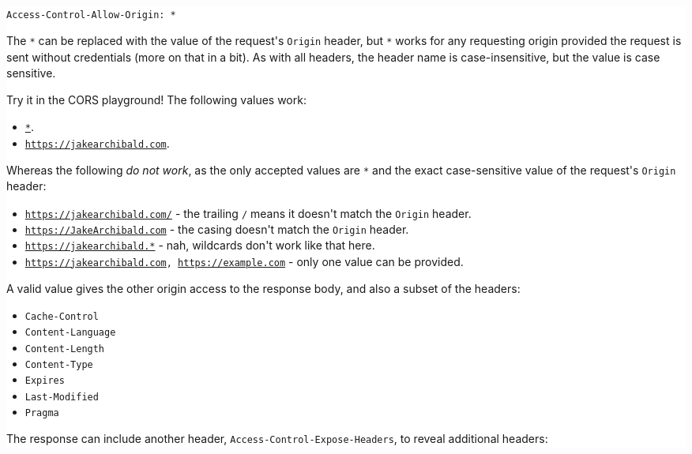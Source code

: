 ```
Access-Control-Allow-Origin: *
```

The `*` can be replaced with the value of the request's `Origin` header, but `*` works for any requesting origin provided the request is sent without credentials (more on that in a bit). As with all headers, the header name is case-insensitive, but the value is case sensitive.

Try it in the CORS playground! The following values work:

- <a href="playground/?prefillForm=1&requestMethod=GET&requestUseCORS=1&requestSendCredentials=&preflightStatus=206&preflightAllowOrigin=&preflightAllowCredentials=&preflightAllowMethods=&preflightAllowHeaders=&responseAllowOrigin=*&responseAllowCredentials=&responseExposeHeaders=" target="playground">`*`</a>.
- <a href="playground/?prefillForm=1&requestMethod=GET&requestUseCORS=1&requestSendCredentials=&preflightStatus=206&preflightAllowOrigin=&preflightAllowCredentials=&preflightAllowMethods=&preflightAllowHeaders=&responseAllowOrigin=https%3A%2F%2Fjakearchibald.com&responseAllowCredentials=&responseExposeHeaders=" target="playground">`https://jakearchibald.com`</a>.

Whereas the following _do not work_, as the only accepted values are `*` and the exact case-sensitive value of the request's `Origin` header:

- <a href="playground/?prefillForm=1&requestMethod=GET&requestUseCORS=1&requestSendCredentials=&preflightStatus=206&preflightAllowOrigin=&preflightAllowCredentials=&preflightAllowMethods=&preflightAllowHeaders=&responseAllowOrigin=https%3A%2F%2Fjakearchibald.com%2F&responseAllowCredentials=&responseExposeHeaders=" target="playground">`https://jakearchibald.com/`</a> - the trailing `/` means it doesn't match the `Origin` header.
- <a href="playground/?prefillForm=1&requestMethod=GET&requestUseCORS=1&requestSendCredentials=&preflightStatus=206&preflightAllowOrigin=&preflightAllowCredentials=&preflightAllowMethods=&preflightAllowHeaders=&responseAllowOrigin=https%3A%2F%2FJAKEarchibald.com&responseAllowCredentials=&responseExposeHeaders=" target="playground">`https://JakeArchibald.com`</a> - the casing doesn't match the `Origin` header.
- <a href="playground/?prefillForm=1&requestMethod=GET&requestUseCORS=1&requestSendCredentials=&preflightStatus=206&preflightAllowOrigin=&preflightAllowCredentials=&preflightAllowMethods=&preflightAllowHeaders=&responseAllowOrigin=https%3A%2F%2Fjakearchibald.*&responseAllowCredentials=&responseExposeHeaders=" target="playground">`https://jakearchibald.*`</a> - nah, wildcards don't work like that here.
- <a href="playground/?prefillForm=1&requestMethod=GET&requestUseCORS=1&requestSendCredentials=&preflightStatus=206&preflightAllowOrigin=&preflightAllowCredentials=&preflightAllowMethods=&preflightAllowHeaders=&responseAllowOrigin=https%3A%2F%2Fjakearchibald.com%2C+https%3A%2F%2Fexample.com&responseAllowCredentials=&responseExposeHeaders=" target="playground"><code style="white-space: normal">https://jakearchibald.com, https://example.com</code></a> - only one value can be provided.

A valid value gives the other origin access to the response body, and also a subset of the headers:

- `Cache-Control`
- `Content-Language`
- `Content-Length`
- `Content-Type`
- `Expires`
- `Last-Modified`
- `Pragma`

The response can include another header, `Access-Control-Expose-Headers`, to reveal additional headers:
